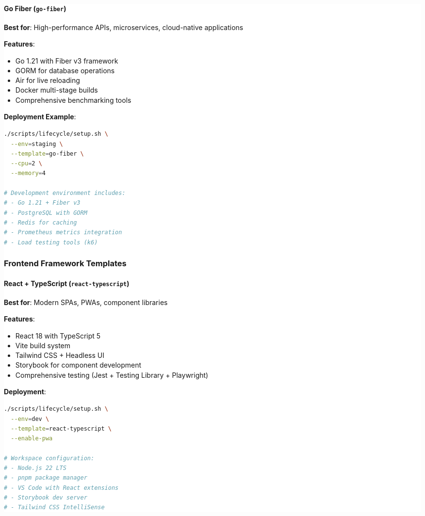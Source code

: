 #### Go Fiber (`go-fiber`)

**Best for**: High-performance APIs, microservices, cloud-native applications

**Features**:

- Go 1.21 with Fiber v3 framework
- GORM for database operations
- Air for live reloading
- Docker multi-stage builds
- Comprehensive benchmarking tools

**Deployment Example**:

```bash
./scripts/lifecycle/setup.sh \
  --env=staging \
  --template=go-fiber \
  --cpu=2 \
  --memory=4

# Development environment includes:
# - Go 1.21 + Fiber v3
# - PostgreSQL with GORM
# - Redis for caching
# - Prometheus metrics integration
# - Load testing tools (k6)
```

### Frontend Framework Templates

#### React + TypeScript (`react-typescript`)

**Best for**: Modern SPAs, PWAs, component libraries

**Features**:

- React 18 with TypeScript 5
- Vite build system
- Tailwind CSS + Headless UI
- Storybook for component development
- Comprehensive testing (Jest + Testing Library + Playwright)

**Deployment**:

```bash
./scripts/lifecycle/setup.sh \
  --env=dev \
  --template=react-typescript \
  --enable-pwa

# Workspace configuration:
# - Node.js 22 LTS
# - pnpm package manager
# - VS Code with React extensions
# - Storybook dev server
# - Tailwind CSS IntelliSense
```
